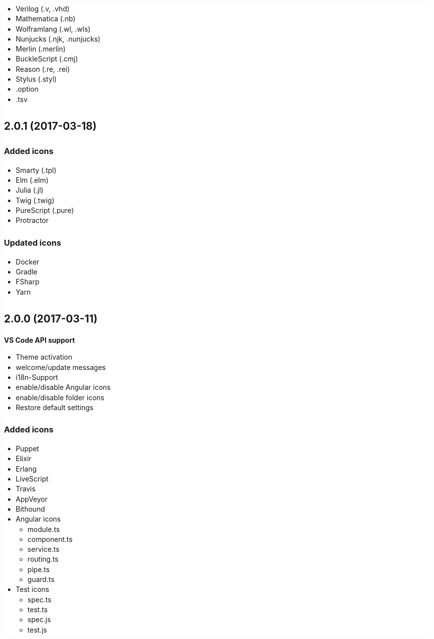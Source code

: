 - Verilog (.v, .vhd)
- Mathematica (.nb)
- Wolframlang (.wl, .wls)
- Nunjucks (.njk, .nunjucks)
- Merlin (.merlin)
- BuckleScript (.cmj)
- Reason (.re, .rei)
- Stylus (.styl)
- .option
- .tsv

## 2.0.1 (2017-03-18)

### Added icons

- Smarty (.tpl)
- Elm (.elm)
- Julia (.jl)
- Twig (.twig)
- PureScript (.pure)
- Protractor

### Updated icons

- Docker
- Gradle
- FSharp
- Yarn

## 2.0.0 (2017-03-11)

**VS Code API support**

- Theme activation
- welcome/update messages
- i18n-Support
- enable/disable Angular icons
- enable/disable folder icons
- Restore default settings

### Added icons

- Puppet
- Elixir
- Erlang
- LiveScript
- Travis
- AppVeyor
- Bithound
- Angular icons
  - module.ts
  - component.ts
  - service.ts
  - routing.ts
  - pipe.ts
  - guard.ts
- Test icons
  - spec.ts
  - test.ts
  - spec.js
  - test.js
